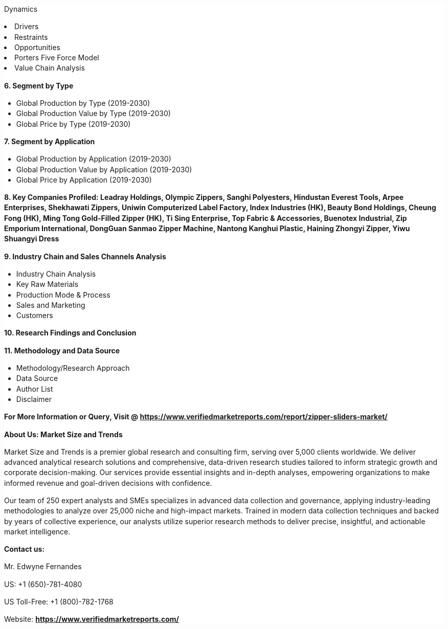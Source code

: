 Dynamics</li><li>Drivers</li><li>Restraints</li><li>Opportunities</li><li>Porters Five Force Model</li><li>Value Chain Analysis&nbsp;</li></ul><p><strong>6. Segment by Type</strong></p><ul><li>Global Production by Type (2019-2030)</li><li>Global Production Value by Type (2019-2030)</li><li>Global Price by Type (2019-2030)</li></ul><p><strong>7. Segment by Application</strong></p><ul><li>Global Production by Application (2019-2030)</li><li>Global Production Value by Application (2019-2030)</li><li>Global Price by Application (2019-2030)</li></ul><p><strong>8. Key Companies Profiled: Leadray Holdings, Olympic Zippers, Sanghi Polyesters, Hindustan Everest Tools, Arpee Enterprises, Shekhawati Zippers, Uniwin Computerized Label Factory, Index Industries (HK), Beauty Bond Holdings, Cheung Fong (HK), Ming Tong Gold-Filled Zipper (HK), Ti Sing Enterprise, Top Fabric & Accessories, Buenotex Industrial, Zip Emporium International, DongGuan Sanmao Zipper Machine, Nantong Kanghui Plastic, Haining Zhongyi Zipper, Yiwu Shuangyi Dress</strong></p><p><strong>9. Industry Chain and Sales Channels Analysis</strong></p><ul><li>Industry Chain Analysis</li><li>Key Raw Materials</li><li>Production Mode &amp; Process</li><li>Sales and Marketing</li><li>Customers</li></ul><p><strong>10. Research Findings and Conclusion</strong></p><p><strong>11. Methodology and Data Source</strong></p><ul><li>Methodology/Research Approach</li><li>Data Source</li><li>Author List</li><li>Disclaimer</li></ul></p><p><strong>For More Information or Query, Visit @ <a href="https://www.verifiedmarketreports.com/report/zipper-sliders-market/">https://www.verifiedmarketreports.com/report/zipper-sliders-market/</a></strong></p><p><strong>About Us: Market Size and Trends</strong></p><p>Market Size and Trends is a premier global research and consulting firm, serving over 5,000 clients worldwide. We deliver advanced analytical research solutions and comprehensive, data-driven research studies tailored to inform strategic growth and corporate decision-making. Our services provide essential insights and in-depth analyses, empowering organizations to make informed revenue and goal-driven decisions with confidence.</p><p>Our team of 250 expert analysts and SMEs specializes in advanced data collection and governance, applying industry-leading methodologies to analyze over 25,000 niche and high-impact markets. Trained in modern data collection techniques and backed by years of collective experience, our analysts utilize superior research methods to deliver precise, insightful, and actionable market intelligence.</p><p><strong>Contact us:</strong></p><p>Mr. Edwyne Fernandes</p><p>US: +1 (650)-781-4080</p><p>US Toll-Free: +1 (800)-782-1768</p><p>Website: <strong><a href="https://www.verifiedmarketreports.com/">https://www.verifiedmarketreports.com/</a></strong></p>
